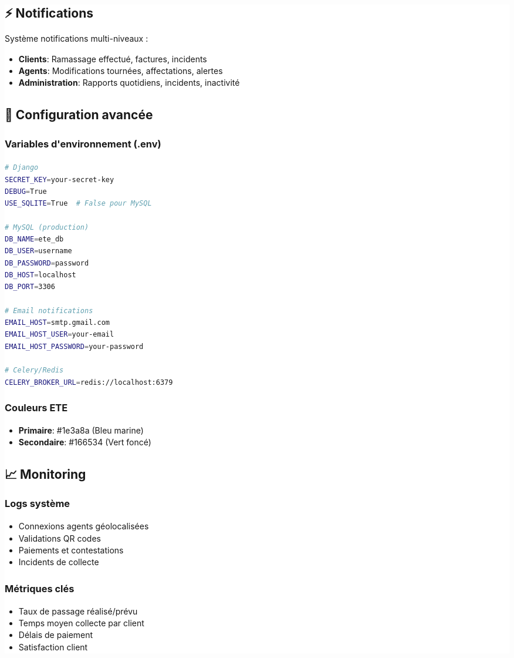 ## ⚡ Notifications

Système notifications multi-niveaux :
- **Clients**: Ramassage effectué, factures, incidents
- **Agents**: Modifications tournées, affectations, alertes
- **Administration**: Rapports quotidiens, incidents, inactivité

## 🔧 Configuration avancée

### Variables d'environnement (.env)
```bash
# Django
SECRET_KEY=your-secret-key
DEBUG=True
USE_SQLITE=True  # False pour MySQL

# MySQL (production)
DB_NAME=ete_db
DB_USER=username
DB_PASSWORD=password
DB_HOST=localhost
DB_PORT=3306

# Email notifications
EMAIL_HOST=smtp.gmail.com
EMAIL_HOST_USER=your-email
EMAIL_HOST_PASSWORD=your-password

# Celery/Redis
CELERY_BROKER_URL=redis://localhost:6379
```

### Couleurs ETE
- **Primaire**: #1e3a8a (Bleu marine)  
- **Secondaire**: #166534 (Vert foncé)

## 📈 Monitoring

### Logs système
- Connexions agents géolocalisées
- Validations QR codes
- Paiements et contestations
- Incidents de collecte

### Métriques clés
- Taux de passage réalisé/prévu
- Temps moyen collecte par client
- Délais de paiement
- Satisfaction client
